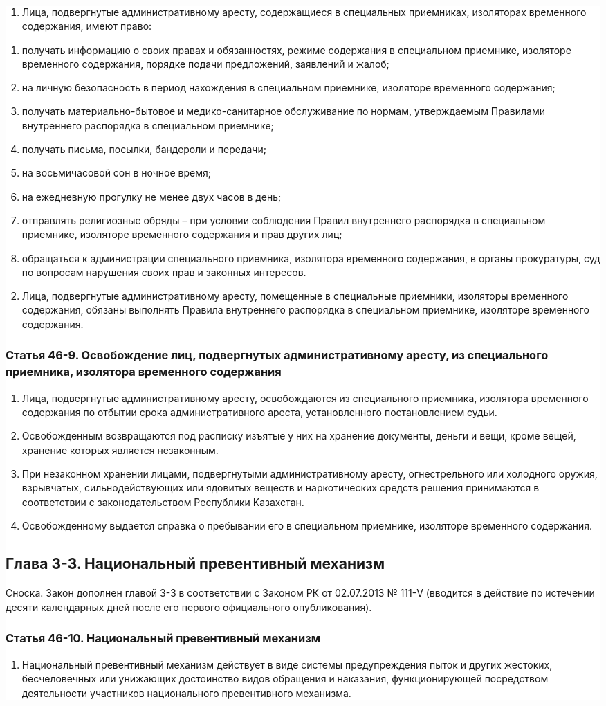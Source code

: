 1. Лица, подвергнутые административному аресту, содержащиеся в специальных приемниках, изоляторах временного содержания, имеют право:

1) получать информацию о своих правах и обязанностях, режиме содержания в специальном приемнике, изоляторе временного содержания, порядке подачи предложений, заявлений и жалоб;

2) на личную безопасность в период нахождения в специальном приемнике, изоляторе временного содержания;

3) получать материально-бытовое и медико-санитарное обслуживание по нормам, утверждаемым Правилами внутреннего распорядка в специальном приемнике;

4) получать письма, посылки, бандероли и передачи;

5) на восьмичасовой сон в ночное время;

6) на ежедневную прогулку не менее двух часов в день;

7) отправлять религиозные обряды – при условии соблюдения Правил внутреннего распорядка в специальном приемнике, изоляторе временного содержания и прав других лиц;

8) обращаться к администрации специального приемника, изолятора временного содержания, в органы прокуратуры, суд по вопросам нарушения своих прав и законных интересов.

2. Лица, подвергнутые административному аресту, помещенные в специальные приемники, изоляторы временного содержания, обязаны выполнять Правила внутреннего распорядка в специальном приемнике, изоляторе временного содержания.

### Статья 46-9. Освобождение лиц, подвергнутых административному аресту, из специального приемника, изолятора временного содержания

1. Лица, подвергнутые административному аресту, освобождаются из специального приемника, изолятора временного содержания по отбытии срока административного ареста, установленного постановлением судьи.

2. Освобожденным возвращаются под расписку изъятые у них на хранение документы, деньги и вещи, кроме вещей, хранение которых является незаконным.

3. При незаконном хранении лицами, подвергнутыми административному аресту, огнестрельного или холодного оружия, взрывчатых, сильнодействующих или ядовитых веществ и наркотических средств решения принимаются в соответствии с законодательством Республики Казахстан.

4. Освобожденному выдается справка о пребывании его в специальном приемнике, изоляторе временного содержания.

## Глава 3-3. Национальный превентивный механизм

Сноска. Закон дополнен главой 3-3 в соответствии с Законом РК от 02.07.2013 № 111-V (вводится в действие по истечении десяти календарных дней после его первого официального опубликования).

### Статья 46-10. Национальный превентивный механизм

1. Национальный превентивный механизм действует в виде системы предупреждения пыток и других жестоких, бесчеловечных или унижающих достоинство видов обращения и наказания, функционирующей посредством деятельности участников национального превентивного механизма.
